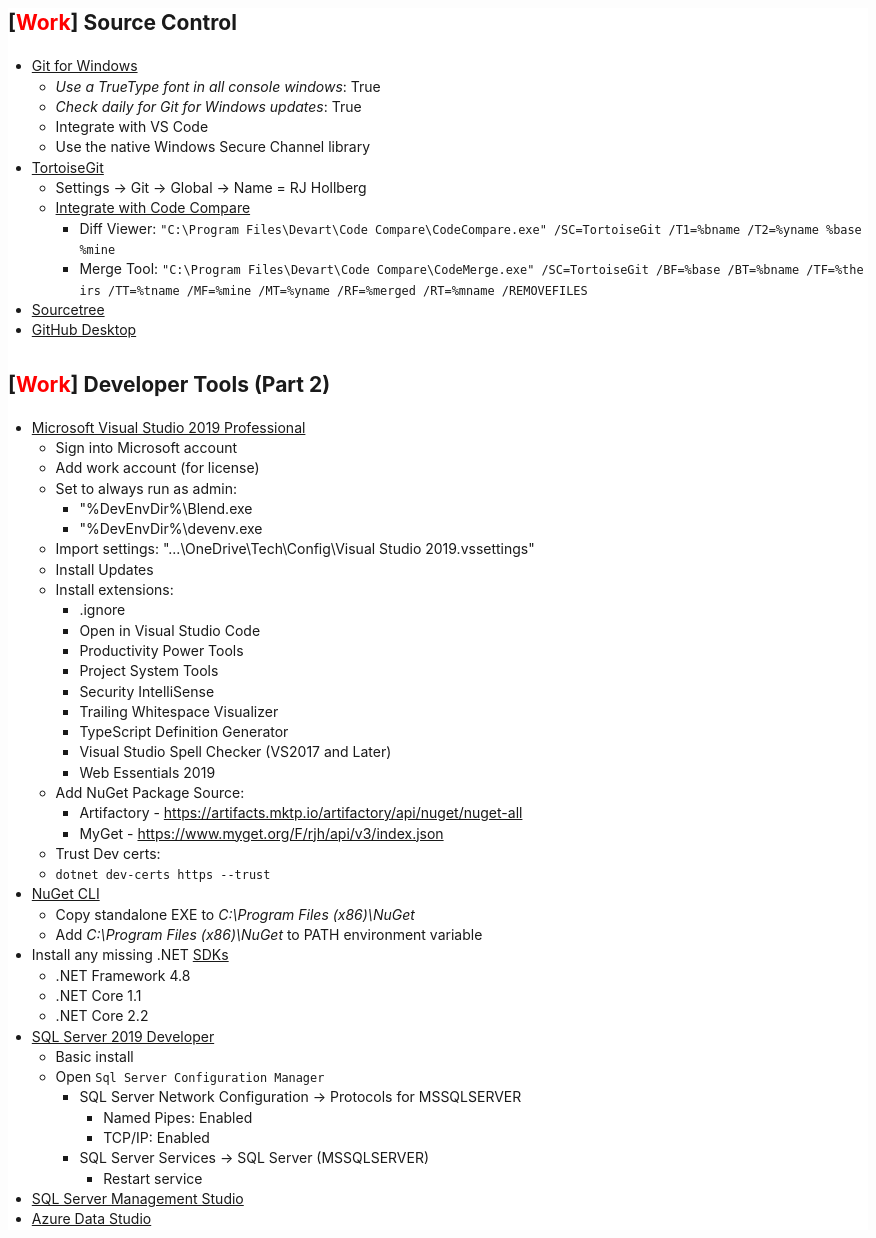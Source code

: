 ## [<span style="color:red">Work</span>] Source Control

* [Git for Windows](https://git-scm.com/download/win)
  * _Use a TrueType font in all console windows_: True
  * _Check daily for Git for Windows updates_: True
  * Integrate with VS Code
  * Use the native Windows Secure Channel library
* [TortoiseGit](https://tortoisegit.org/download/)
  * Settings -> Git -> Global -> Name = RJ Hollberg 
  * [Integrate with Code Compare](https://www.devart.com/codecompare/integration_tortoisegit.html)
    * Diff Viewer: `"C:\Program Files\Devart\Code Compare\CodeCompare.exe" /SC=TortoiseGit /T1=%bname /T2=%yname %base %mine`
    * Merge Tool: `"C:\Program Files\Devart\Code Compare\CodeMerge.exe" /SC=TortoiseGit /BF=%base /BT=%bname /TF=%theirs /TT=%tname /MF=%mine /MT=%yname /RF=%merged /RT=%mname /REMOVEFILES`
* [Sourcetree](https://www.sourcetreeapp.com/)
* [GitHub Desktop](https://desktop.github.com/)

## [<span style="color:red">Work</span>] Developer Tools (Part 2)

* [Microsoft Visual Studio 2019 Professional](https://my.visualstudio.com/Downloads?q=Visual%20Studio%202019)
  * Sign into Microsoft account
  * Add work account (for license)
  * Set to always run as admin:
    * "%DevEnvDir%\Blend.exe
    * "%DevEnvDir%\devenv.exe
  * Import settings: "...\OneDrive\Tech\Config\Visual Studio 2019.vssettings"
  * Install Updates
  * Install extensions:
    * .ignore
    * Open in Visual Studio Code
    * Productivity Power Tools
    * Project System Tools
    * Security IntelliSense
    * Trailing Whitespace Visualizer
    * TypeScript Definition Generator
    * Visual Studio Spell Checker (VS2017 and Later)
    * Web Essentials 2019
  * Add NuGet Package Source:
    * Artifactory - https://artifacts.mktp.io/artifactory/api/nuget/nuget-all
    * MyGet - https://www.myget.org/F/rjh/api/v3/index.json
  * Trust Dev certs:
  * `dotnet dev-certs https --trust`
* [NuGet CLI](https://www.nuget.org/downloads)
  * Copy standalone EXE to _C:\Program Files (x86)\NuGet_
  * Add _C:\Program Files (x86)\NuGet_ to PATH environment variable
* Install any missing .NET [SDKs](https://dotnet.microsoft.com/download/visual-studio-sdks)
  * .NET Framework 4.8
  * .NET Core 1.1
  * .NET Core 2.2
* [SQL Server 2019 Developer](https://www.microsoft.com/en-us/sql-server/sql-server-downloads)
  * Basic install
  * Open `Sql Server Configuration Manager`
    * SQL Server Network Configuration -> Protocols for MSSQLSERVER
      * Named Pipes: Enabled
      * TCP/IP: Enabled
    * SQL Server Services -> SQL Server (MSSQLSERVER)
      * Restart service
* [SQL Server Management Studio](https://docs.microsoft.com/en-us/sql/ssms/download-sql-server-management-studio-ssms)
* [Azure Data Studio](https://docs.microsoft.com/en-us/sql/azure-data-studio/download-azure-data-studio)